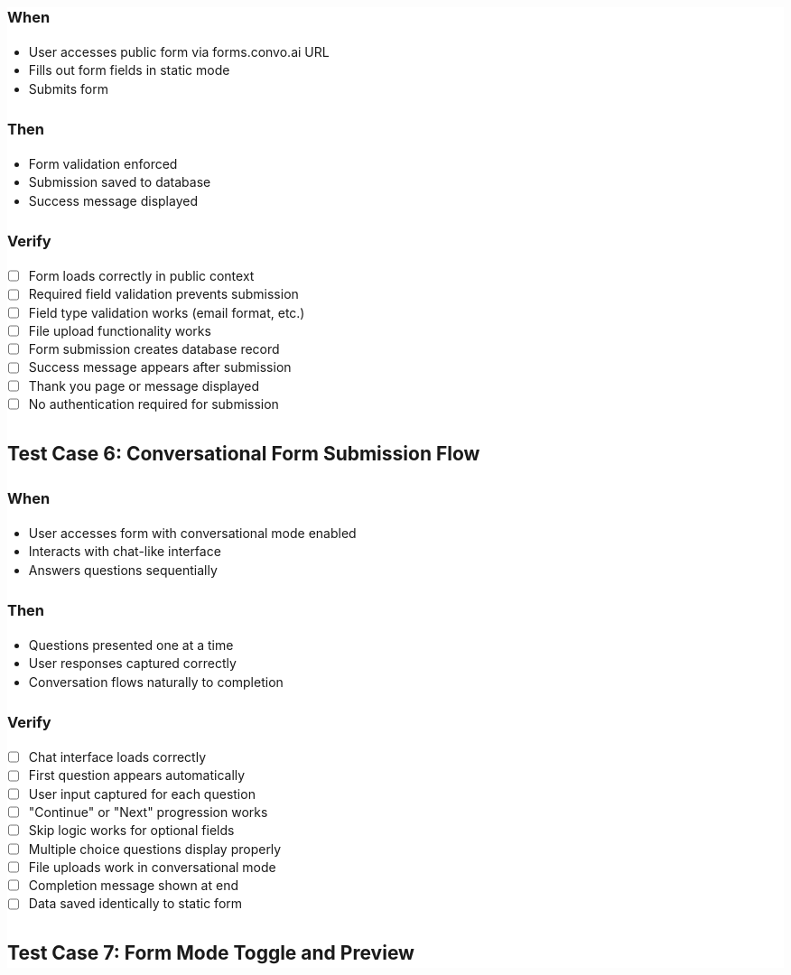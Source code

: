 ### When

- User accesses public form via forms.convo.ai URL
- Fills out form fields in static mode
- Submits form

### Then

- Form validation enforced
- Submission saved to database
- Success message displayed

### Verify

- [ ] Form loads correctly in public context
- [ ] Required field validation prevents submission
- [ ] Field type validation works (email format, etc.)
- [ ] File upload functionality works
- [ ] Form submission creates database record
- [ ] Success message appears after submission
- [ ] Thank you page or message displayed
- [ ] No authentication required for submission

## Test Case 6: Conversational Form Submission Flow

### When

- User accesses form with conversational mode enabled
- Interacts with chat-like interface
- Answers questions sequentially

### Then

- Questions presented one at a time
- User responses captured correctly
- Conversation flows naturally to completion

### Verify

- [ ] Chat interface loads correctly
- [ ] First question appears automatically
- [ ] User input captured for each question
- [ ] "Continue" or "Next" progression works
- [ ] Skip logic works for optional fields
- [ ] Multiple choice questions display properly
- [ ] File uploads work in conversational mode
- [ ] Completion message shown at end
- [ ] Data saved identically to static form

## Test Case 7: Form Mode Toggle and Preview
